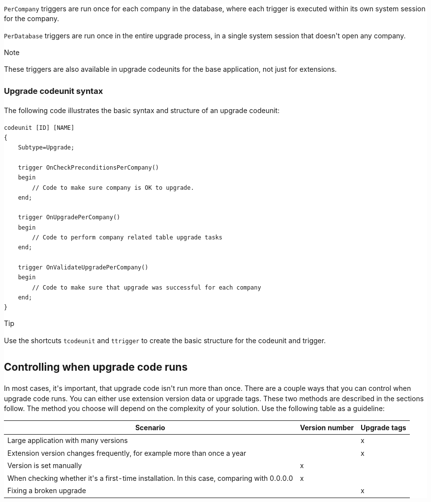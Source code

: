 `PerCompany` triggers are run once for each company in the database, where each trigger is executed within its own system session for the company.

`PerDatabase` triggers are run once in the entire upgrade process, in a single system session that doesn't open any company.

> [!Note]
> These triggers are also available in upgrade codeunits for the base application, not just for extensions.

### Upgrade codeunit syntax

The following code illustrates the basic syntax and structure of an upgrade codeunit:

```AL
codeunit [ID] [NAME]
{
    Subtype=Upgrade;

    trigger OnCheckPreconditionsPerCompany()
    begin
        // Code to make sure company is OK to upgrade.
    end;

    trigger OnUpgradePerCompany()
    begin
        // Code to perform company related table upgrade tasks
    end;

    trigger OnValidateUpgradePerCompany()
    begin
        // Code to make sure that upgrade was successful for each company
    end;
}
```

> [!TIP]
> Use the shortcuts `tcodeunit` and `ttrigger` to create the basic structure for the codeunit and trigger.

## Controlling when upgrade code runs

In most cases, it's important, that upgrade code isn't run more than once. There are a couple ways that you can control when upgrade code runs. You can either use extension version data or upgrade tags. These two methods are described in the sections follow. The method you choose will depend on the complexity of your solution. Use the following table as a guideline:


|Scenario|Version number|Upgrade tags|
|--------|--------------|-------------|
|Large application with many versions||x|
|Extension version changes frequently, for example more than once a year||x|
|Version is set manually|x|| 
|When checking whether it's a first-time installation. In this case, comparing with 0.0.0.0|x||
|Fixing a broken upgrade||x|
